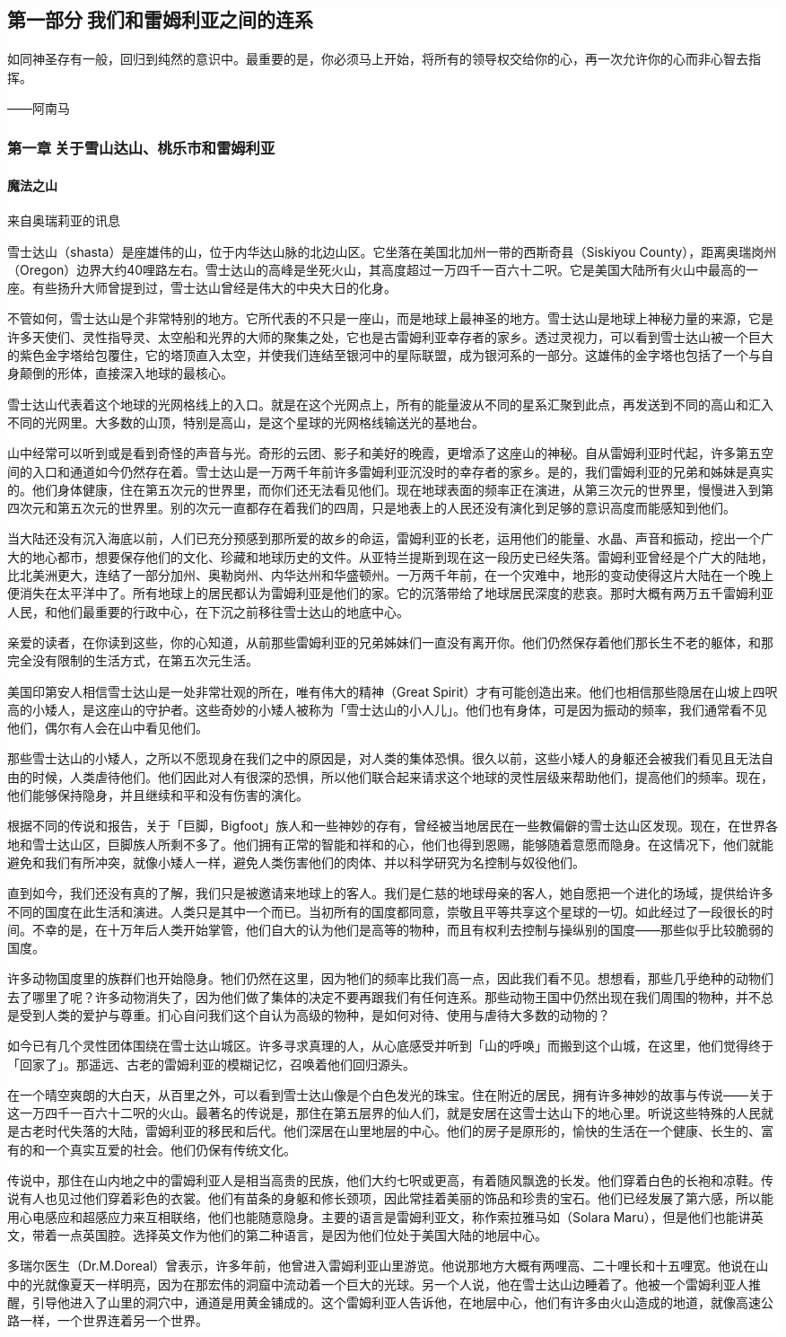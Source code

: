 ## 第一部分 我们和雷姆利亚之间的连系

如同神圣存有一般，回归到纯然的意识中。最重要的是，你必须马上开始，将所有的领导权交给你的心，再一次允许你的心而非心智去指挥。

——阿南马

### 第一章 关于雪山达山、桃乐市和雷姆利亚

#### 魔法之山

来自奥瑞莉亚的讯息

雪士达山（shasta）是座雄伟的山，位于内华达山脉的北边山区。它坐落在美国北加州一带的西斯奇县（Siskiyou County），距离奥瑞岗州（Oregon）边界大约40哩路左右。雪士达山的高峰是坐死火山，其高度超过一万四千一百六十二呎。它是美国大陆所有火山中最高的一座。有些扬升大师曾提到过，雪士达山曾经是伟大的中央大日的化身。

不管如何，雪士达山是个非常特别的地方。它所代表的不只是一座山，而是地球上最神圣的地方。雪士达山是地球上神秘力量的来源，它是许多天使们、灵性指导灵、太空船和光界的大师的聚集之处，它也是古雷姆利亚幸存者的家乡。透过灵视力，可以看到雪士达山被一个巨大的紫色金字塔给包覆住，它的塔顶直入太空，并使我们连结至银河中的星际联盟，成为银河系的一部分。这雄伟的金字塔也包括了一个与自身颠倒的形体，直接深入地球的最核心。

雪士达山代表着这个地球的光网格线上的入口。就是在这个光网点上，所有的能量波从不同的星系汇聚到此点，再发送到不同的高山和汇入不同的光网里。大多数的山顶，特别是高山，是这个星球的光网格线输送光的基地台。

山中经常可以听到或是看到奇怪的声音与光。奇形的云团、影子和美好的晚霞，更增添了这座山的神秘。自从雷姆利亚时代起，许多第五空间的入口和通道如今仍然存在着。雪士达山是一万两千年前许多雷姆利亚沉没时的幸存者的家乡。是的，我们雷姆利亚的兄弟和姊妹是真实的。他们身体健康，住在第五次元的世界里，而你们还无法看见他们。现在地球表面的频率正在演进，从第三次元的世界里，慢慢进入到第四次元和第五次元的世界里。别的次元一直都存在着我们的四周，只是地表上的人民还没有演化到足够的意识高度而能感知到他们。

当大陆还没有沉入海底以前，人们已充分预感到那所爱的故乡的命运，雷姆利亚的长老，运用他们的能量、水晶、声音和振动，挖出一个广大的地心都市，想要保存他们的文化、珍藏和地球历史的文件。从亚特兰提斯到现在这一段历史已经失落。雷姆利亚曾经是个广大的陆地，比北美洲更大，连结了一部分加州、奥勒岗州、内华达州和华盛顿州。一万两千年前，在一个灾难中，地形的变动使得这片大陆在一个晚上便消失在太平洋中了。所有地球上的居民都认为雷姆利亚是他们的家。它的沉落带给了地球居民深度的悲哀。那时大概有两万五千雷姆利亚人民，和他们最重要的行政中心，在下沉之前移往雪士达山的地底中心。

亲爱的读者，在你读到这些，你的心知道，从前那些雷姆利亚的兄弟姊妹们一直没有离开你。他们仍然保存着他们那长生不老的躯体，和那完全没有限制的生活方式，在第五次元生活。

美国印第安人相信雪士达山是一处非常壮观的所在，唯有伟大的精神（Great Spirit）才有可能创造出来。他们也相信那些隐居在山坡上四呎高的小矮人，是这座山的守护者。这些奇妙的小矮人被称为「雪士达山的小人儿」。他们也有身体，可是因为振动的频率，我们通常看不见他们，偶尔有人会在山中看见他们。

那些雪士达山的小矮人，之所以不愿现身在我们之中的原因是，对人类的集体恐惧。很久以前，这些小矮人的身躯还会被我们看见且无法自由的时候，人类虐待他们。他们因此对人有很深的恐惧，所以他们联合起来请求这个地球的灵性层级来帮助他们，提高他们的频率。现在，他们能够保持隐身，并且继续和平和没有伤害的演化。

根据不同的传说和报告，关于「巨脚，Bigfoot」族人和一些神妙的存有，曾经被当地居民在一些教偏僻的雪士达山区发现。现在，在世界各地和雪士达山区，巨脚族人所剩不多了。他们拥有正常的智能和祥和的心，他们也得到恩赐，能够随着意愿而隐身。在这情况下，他们就能避免和我们有所冲突，就像小矮人一样，避免人类伤害他们的肉体、并以科学研究为名控制与奴役他们。

直到如今，我们还没有真的了解，我们只是被邀请来地球上的客人。我们是仁慈的地球母亲的客人，她自愿把一个进化的场域，提供给许多不同的国度在此生活和演进。人类只是其中一个而已。当初所有的国度都同意，崇敬且平等共享这个星球的一切。如此经过了一段很长的时间。不幸的是，在十万年后人类开始掌管，他们自大的认为他们是高等的物种，而且有权利去控制与操纵别的国度——那些似乎比较脆弱的国度。

许多动物国度里的族群们也开始隐身。牠们仍然在这里，因为牠们的频率比我们高一点，因此我们看不见。想想看，那些几乎绝种的动物们去了哪里了呢？许多动物消失了，因为他们做了集体的决定不要再跟我们有任何连系。那些动物王国中仍然出现在我们周围的物种，并不总是受到人类的爱护与尊重。扪心自问我们这个自认为高级的物种，是如何对待、使用与虐待大多数的动物的？

如今已有几个灵性团体围绕在雪士达山城区。许多寻求真理的人，从心底感受并听到「山的呼唤」而搬到这个山城，在这里，他们觉得终于「回家了」。那遥远、古老的雷姆利亚的模糊记忆，召唤着他们回归源头。

在一个晴空爽朗的大白天，从百里之外，可以看到雪士达山像是个白色发光的珠宝。住在附近的居民，拥有许多神妙的故事与传说——关于这一万四千一百六十二呎的火山。最著名的传说是，那住在第五层界的仙人们，就是安居在这雪士达山下的地心里。听说这些特殊的人民就是古老时代失落的大陆，雷姆利亚的移民和后代。他们深居在山里地层的中心。他们的房子是原形的，愉快的生活在一个健康、长生的、富有的和一个真实互爱的社会。他们仍保有传统文化。

传说中，那住在山内地之中的雷姆利亚人是相当高贵的民族，他们大约七呎或更高，有着随风飘逸的长发。他们穿着白色的长袍和凉鞋。传说有人也见过他们穿着彩色的衣裳。他们有苗条的身躯和修长颈项，因此常挂着美丽的饰品和珍贵的宝石。他们已经发展了第六感，所以能用心电感应和超感应力来互相联络，他们也能随意隐身。主要的语言是雷姆利亚文，称作索拉雅马如（Solara Maru），但是他们也能讲英文，带着一点英国腔。选择英文作为他们的第二种语言，是因为他们位处于美国大陆的地层中心。

多瑞尔医生（Dr.M.Doreal）曾表示，许多年前，他曾进入雷姆利亚山里游览。他说那地方大概有两哩高、二十哩长和十五哩宽。他说在山中的光就像夏天一样明亮，因为在那宏伟的洞窟中流动着一个巨大的光球。另一个人说，他在雪士达山边睡着了。他被一个雷姆利亚人推醒，引导他进入了山里的洞穴中，通道是用黄金铺成的。这个雷姆利亚人告诉他，在地层中心，他们有许多由火山造成的地道，就像高速公路一样，一个世界连着另一个世界。
